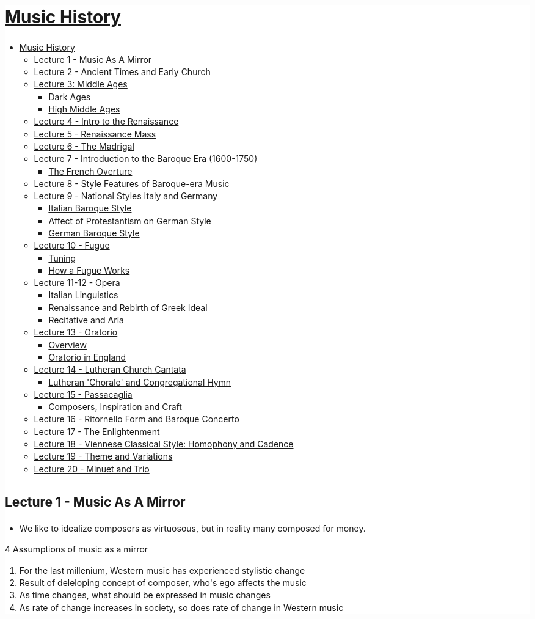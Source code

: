 # [Music History](http://benklassen77.github.io)

- [Music History](#music-history)
  - [Lecture 1 - Music As A Mirror](#lecture-1---music-as-a-mirror)
  - [Lecture 2 - Ancient Times and Early Church](#lecture-2---ancient-times-and-early-church)
  - [Lecture 3: Middle Ages](#lecture-3-middle-ages)
    - [Dark Ages](#dark-ages)
    - [High Middle Ages](#high-middle-ages)
  - [Lecture 4 - Intro to the Renaissance](#lecture-4---intro-to-the-renaissance)
  - [Lecture 5 - Renaissance Mass](#lecture-5---renaissance-mass)
  - [Lecture 6 - The Madrigal](#lecture-6---the-madrigal)
  - [Lecture 7 - Introduction to the Baroque Era (1600-1750)](#lecture-7---introduction-to-the-baroque-era-1600-1750)
    - [The French Overture](#the-french-overture)
  - [Lecture 8 - Style Features of Baroque-era Music](#lecture-8---style-features-of-baroque-era-music)
  - [Lecture 9 - National Styles Italy and Germany](#lecture-9---national-styles-italy-and-germany)
    - [Italian Baroque Style](#italian-baroque-style)
    - [Affect of Protestantism on German Style](#affect-of-protestantism-on-german-style)
    - [German Baroque Style](#german-baroque-style)
  - [Lecture 10 - Fugue](#lecture-10---fugue)
    - [Tuning](#tuning)
    - [How a Fugue Works](#how-a-fugue-works)
  - [Lecture 11-12 - Opera](#lecture-11-12---opera)
    - [Italian Linguistics](#italian-linguistics)
    - [Renaissance and Rebirth of Greek Ideal](#renaissance-and-rebirth-of-greek-ideal)
    - [Recitative and Aria](#recitative-and-aria)
  - [Lecture 13 - Oratorio](#lecture-13---oratorio)
    - [Overview](#overview)
    - [Oratorio in England](#oratorio-in-england)
  - [Lecture 14 - Lutheran Church Cantata](#lecture-14---lutheran-church-cantata)
    - [Lutheran 'Chorale' and Congregational Hymn](#lutheran-chorale-and-congregational-hymn)
  - [Lecture 15 - Passacaglia](#lecture-15---passacaglia)
    - [Composers, Inspiration and Craft](#composers-inspiration-and-craft)
  - [Lecture 16 - Ritornello Form and Baroque Concerto](#lecture-16---ritornello-form-and-baroque-concerto)
  - [Lecture 17 - The Enlightenment](#lecture-17---the-enlightenment)
  - [Lecture 18 - Viennese Classical Style: Homophony and Cadence](#lecture-18---viennese-classical-style-homophony-and-cadence)
  - [Lecture 19 - Theme and Variations](#lecture-19---theme-and-variations)
  - [Lecture 20 - Minuet and Trio](#lecture-20---minuet-and-trio)

## Lecture 1 - Music As A Mirror

- We like to idealize composers as virtuosous, but in reality many composed for money.

4 Assumptions of music as a mirror

1. For the last millenium, Western music has experienced stylistic change
2. Result of deleloping concept of composer, who's ego affects the music
3. As time changes, what should be expressed in music changes
4. As rate of change increases in society, so does rate of change in Western music
